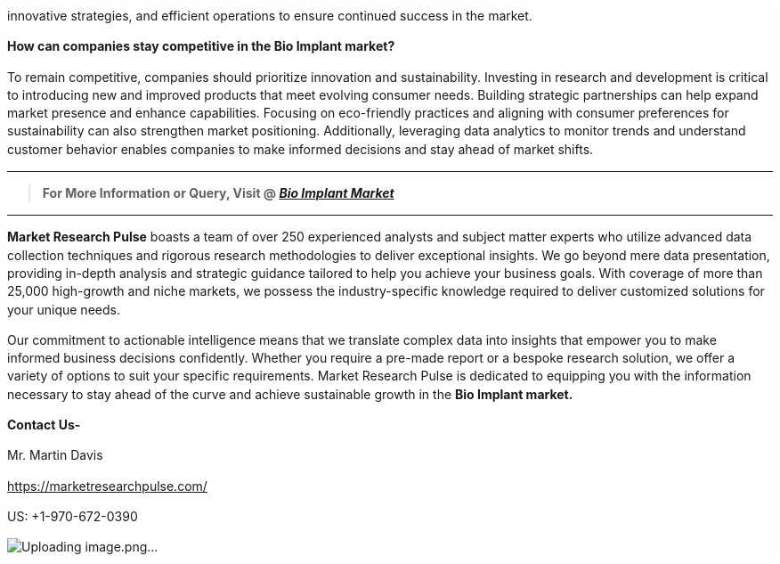 innovative strategies, and efficient operations to ensure continued success in the market.</p><p><strong>How can companies stay competitive in the Bio Implant market?</strong></p><p>To remain competitive, companies should prioritize innovation and sustainability. Investing in research and development is critical to introducing new and improved products that meet evolving consumer needs. Building strategic partnerships can help expand market presence and enhance capabilities. Focusing on eco-friendly practices and aligning with consumer preferences for sustainability can also strengthen market positioning. Additionally, leveraging data analytics to monitor trends and understand customer behavior enables companies to make informed decisions and stay ahead of market shifts.</p><hr /><blockquote><p><strong>For More Information or Query, Visit @&nbsp;<em><a href="https://marketresearchpulse.com/report/81843/bio-implant-market?utm_source=Linkedin&utm_medium=029">Bio Implant Market</a></em></strong></p></blockquote><hr /><p><strong>Market Research Pulse</strong> boasts a team of over 250 experienced analysts and subject matter experts who utilize advanced data collection techniques and rigorous research methodologies to deliver exceptional insights. We go beyond mere data presentation, providing in-depth analysis and strategic guidance tailored to help you achieve your business goals. With coverage of more than 25,000 high-growth and niche markets, we possess the industry-specific knowledge required to deliver customized solutions for your unique needs.</p><p>Our commitment to actionable intelligence means that we translate complex data into insights that empower you to make informed business decisions confidently. Whether you require a pre-made report or a bespoke research solution, we offer a variety of options to suit your specific requirements. Market Research Pulse is dedicated to equipping you with the information necessary to stay ahead of the curve and achieve sustainable growth in the <strong>Bio Implant market.</strong></p><p><strong>Contact Us-</strong></p><p>Mr. Martin Davis</p><p>https://marketresearchpulse.com/</p><p>US: +1-970-672-0390</p>
![Uploading image.png…]()
